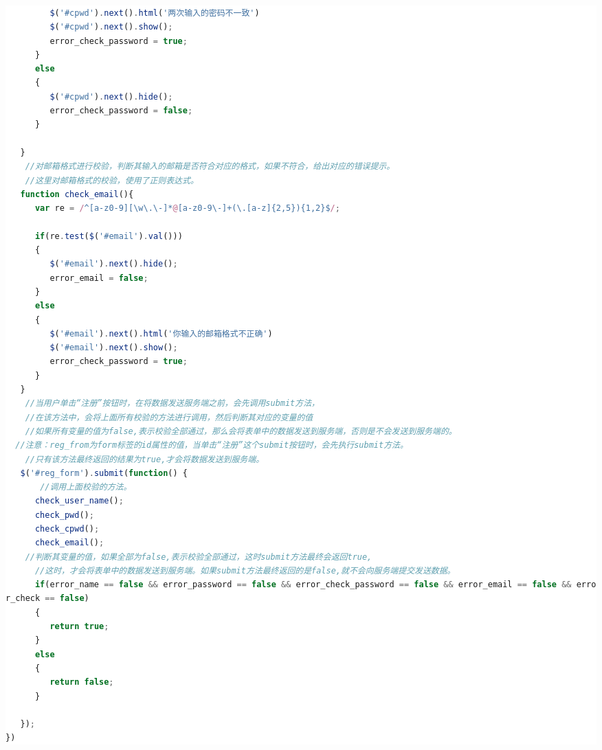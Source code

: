 ```javascript
         $('#cpwd').next().html('两次输入的密码不一致')
         $('#cpwd').next().show();
         error_check_password = true;
      }
      else
      {
         $('#cpwd').next().hide();
         error_check_password = false;
      } 
      
   }
    //对邮箱格式进行校验，判断其输入的邮箱是否符合对应的格式，如果不符合，给出对应的错误提示。
    //这里对邮箱格式的校验，使用了正则表达式。
   function check_email(){
      var re = /^[a-z0-9][\w\.\-]*@[a-z0-9\-]+(\.[a-z]{2,5}){1,2}$/;

      if(re.test($('#email').val()))
      {
         $('#email').next().hide();
         error_email = false;
      }
      else
      {
         $('#email').next().html('你输入的邮箱格式不正确')
         $('#email').next().show();
         error_check_password = true;
      }
   }
    //当用户单击“注册”按钮时，在将数据发送服务端之前，会先调用submit方法，
    //在该方法中，会将上面所有校验的方法进行调用，然后判断其对应的变量的值
    //如果所有变量的值为false,表示校验全部通过，那么会将表单中的数据发送到服务端，否则是不会发送到服务端的。
  //注意：reg_from为form标签的id属性的值，当单击“注册”这个submit按钮时，会先执行submit方法。
    //只有该方法最终返回的结果为true,才会将数据发送到服务端。
   $('#reg_form').submit(function() {
       //调用上面校验的方法。
      check_user_name();
      check_pwd();
      check_cpwd();
      check_email();
	//判断其变量的值，如果全部为false,表示校验全部通过，这时submit方法最终会返回true,
      //这时，才会将表单中的数据发送到服务端。如果submit方法最终返回的是false,就不会向服务端提交发送数据。
      if(error_name == false && error_password == false && error_check_password == false && error_email == false && error_check == false)
      {
         return true;
      }
      else
      {
         return false;
      }

   });
})
```
